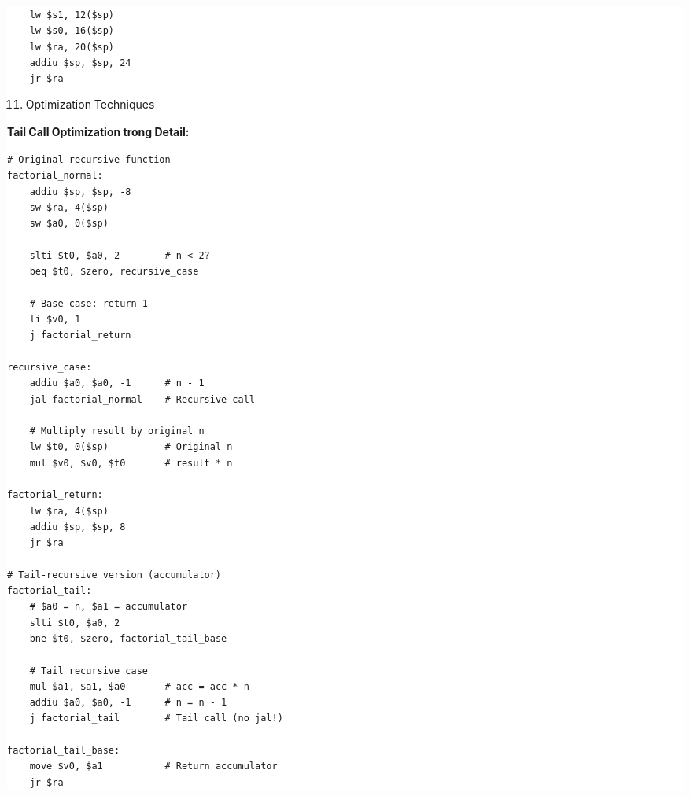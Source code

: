 ```assembly
    lw $s1, 12($sp)
    lw $s0, 16($sp)
    lw $ra, 20($sp)
    addiu $sp, $sp, 24
    jr $ra
```

11) Optimization Techniques

**Tail Call Optimization trong Detail:**
```assembly
# Original recursive function
factorial_normal:
    addiu $sp, $sp, -8
    sw $ra, 4($sp)
    sw $a0, 0($sp)
    
    slti $t0, $a0, 2        # n < 2?
    beq $t0, $zero, recursive_case
    
    # Base case: return 1
    li $v0, 1
    j factorial_return
    
recursive_case:
    addiu $a0, $a0, -1      # n - 1
    jal factorial_normal    # Recursive call
    
    # Multiply result by original n
    lw $t0, 0($sp)          # Original n
    mul $v0, $v0, $t0       # result * n
    
factorial_return:
    lw $ra, 4($sp)
    addiu $sp, $sp, 8
    jr $ra

# Tail-recursive version (accumulator)
factorial_tail:
    # $a0 = n, $a1 = accumulator
    slti $t0, $a0, 2
    bne $t0, $zero, factorial_tail_base
    
    # Tail recursive case
    mul $a1, $a1, $a0       # acc = acc * n
    addiu $a0, $a0, -1      # n = n - 1
    j factorial_tail        # Tail call (no jal!)
    
factorial_tail_base:
    move $v0, $a1           # Return accumulator
    jr $ra
```
